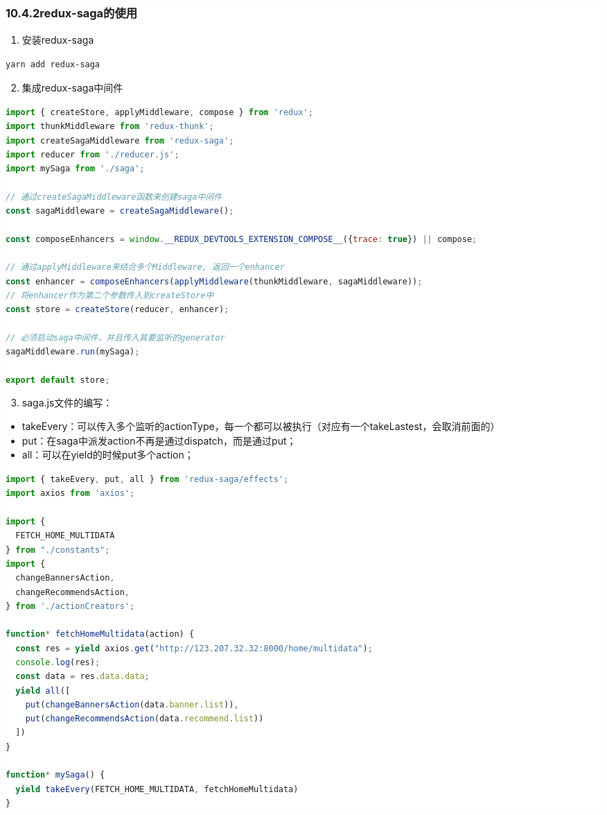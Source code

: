 ```js
```

### 10.4.2redux-saga的使用

1. 安装redux-saga

```
yarn add redux-saga
```

2. 集成redux-saga中间件

```js
import { createStore, applyMiddleware, compose } from 'redux';
import thunkMiddleware from 'redux-thunk';
import createSagaMiddleware from 'redux-saga';
import reducer from './reducer.js';
import mySaga from './saga';

// 通过createSagaMiddleware函数来创建saga中间件
const sagaMiddleware = createSagaMiddleware();

const composeEnhancers = window.__REDUX_DEVTOOLS_EXTENSION_COMPOSE__({trace: true}) || compose;

// 通过applyMiddleware来结合多个Middleware, 返回一个enhancer
const enhancer = composeEnhancers(applyMiddleware(thunkMiddleware, sagaMiddleware));
// 将enhancer作为第二个参数传入到createStore中
const store = createStore(reducer, enhancer);

// 必须启动saga中间件，并且传入其要监听的generator
sagaMiddleware.run(mySaga);

export default store;
```

3. saga.js文件的编写：

- takeEvery：可以传入多个监听的actionType，每一个都可以被执行（对应有一个takeLastest，会取消前面的）
- put：在saga中派发action不再是通过dispatch，而是通过put；
- all：可以在yield的时候put多个action；

```js
import { takeEvery, put, all } from 'redux-saga/effects';
import axios from 'axios';

import {
  FETCH_HOME_MULTIDATA
} from "./constants";
import {
  changeBannersAction,
  changeRecommendsAction,
} from './actionCreators';

function* fetchHomeMultidata(action) {
  const res = yield axios.get("http://123.207.32.32:8000/home/multidata");
  console.log(res);
  const data = res.data.data;
  yield all([
    put(changeBannersAction(data.banner.list)),
    put(changeRecommendsAction(data.recommend.list))
  ])
}

function* mySaga() {
  yield takeEvery(FETCH_HOME_MULTIDATA, fetchHomeMultidata)
}

```